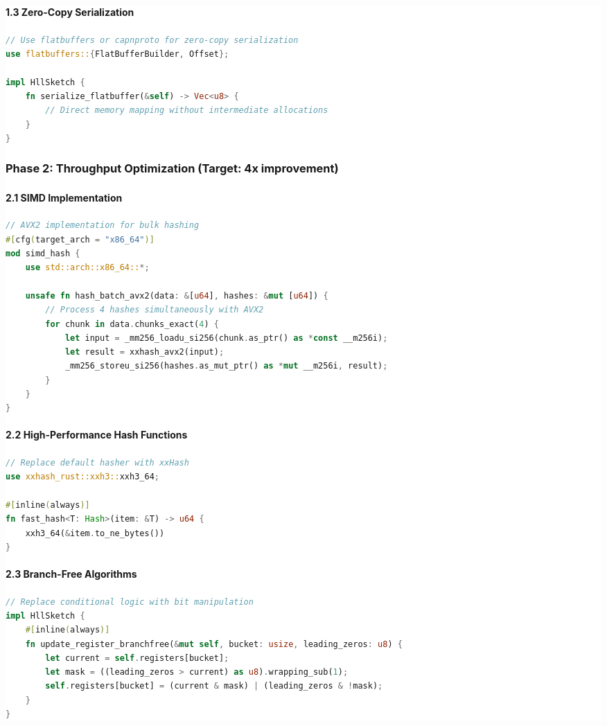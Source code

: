 #### 1.3 Zero-Copy Serialization
```rust
// Use flatbuffers or capnproto for zero-copy serialization
use flatbuffers::{FlatBufferBuilder, Offset};

impl HllSketch {
    fn serialize_flatbuffer(&self) -> Vec<u8> {
        // Direct memory mapping without intermediate allocations
    }
}
```

### Phase 2: Throughput Optimization (Target: 4x improvement)

#### 2.1 SIMD Implementation
```rust
// AVX2 implementation for bulk hashing
#[cfg(target_arch = "x86_64")]
mod simd_hash {
    use std::arch::x86_64::*;
    
    unsafe fn hash_batch_avx2(data: &[u64], hashes: &mut [u64]) {
        // Process 4 hashes simultaneously with AVX2
        for chunk in data.chunks_exact(4) {
            let input = _mm256_loadu_si256(chunk.as_ptr() as *const __m256i);
            let result = xxhash_avx2(input);
            _mm256_storeu_si256(hashes.as_mut_ptr() as *mut __m256i, result);
        }
    }
}
```

#### 2.2 High-Performance Hash Functions
```rust
// Replace default hasher with xxHash
use xxhash_rust::xxh3::xxh3_64;

#[inline(always)]
fn fast_hash<T: Hash>(item: &T) -> u64 {
    xxh3_64(&item.to_ne_bytes())
}
```

#### 2.3 Branch-Free Algorithms
```rust
// Replace conditional logic with bit manipulation
impl HllSketch {
    #[inline(always)]
    fn update_register_branchfree(&mut self, bucket: usize, leading_zeros: u8) {
        let current = self.registers[bucket];
        let mask = ((leading_zeros > current) as u8).wrapping_sub(1);
        self.registers[bucket] = (current & mask) | (leading_zeros & !mask);
    }
}
```
